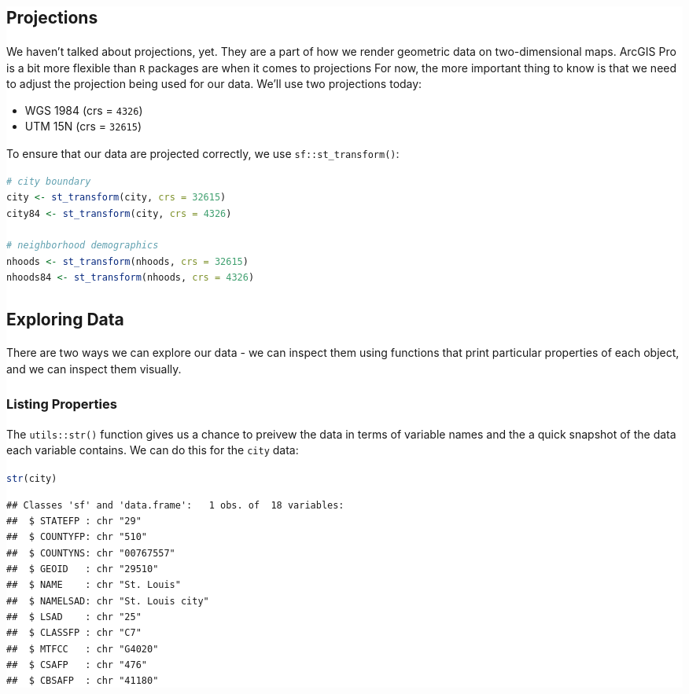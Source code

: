 ## Projections

We haven’t talked about projections, yet. They are a part of how we
render geometric data on two-dimensional maps. ArcGIS Pro is a bit more
flexible than `R` packages are when it comes to projections For now, the
more important thing to know is that we need to adjust the projection
being used for our data. We’ll use two projections today:

  - WGS 1984 (crs = `4326`)
  - UTM 15N (crs = `32615`)

To ensure that our data are projected correctly, we use
`sf::st_transform()`:

``` r
# city boundary
city <- st_transform(city, crs = 32615)
city84 <- st_transform(city, crs = 4326)

# neighborhood demographics
nhoods <- st_transform(nhoods, crs = 32615)
nhoods84 <- st_transform(nhoods, crs = 4326)
```

## Exploring Data

There are two ways we can explore our data - we can inspect them using
functions that print particular properties of each object, and we can
inspect them visually.

### Listing Properties

The `utils::str()` function gives us a chance to preivew the data in
terms of variable names and the a quick snapshot of the data each
variable contains. We can do this for the `city` data:

``` r
str(city)
```

    ## Classes 'sf' and 'data.frame':   1 obs. of  18 variables:
    ##  $ STATEFP : chr "29"
    ##  $ COUNTYFP: chr "510"
    ##  $ COUNTYNS: chr "00767557"
    ##  $ GEOID   : chr "29510"
    ##  $ NAME    : chr "St. Louis"
    ##  $ NAMELSAD: chr "St. Louis city"
    ##  $ LSAD    : chr "25"
    ##  $ CLASSFP : chr "C7"
    ##  $ MTFCC   : chr "G4020"
    ##  $ CSAFP   : chr "476"
    ##  $ CBSAFP  : chr "41180"